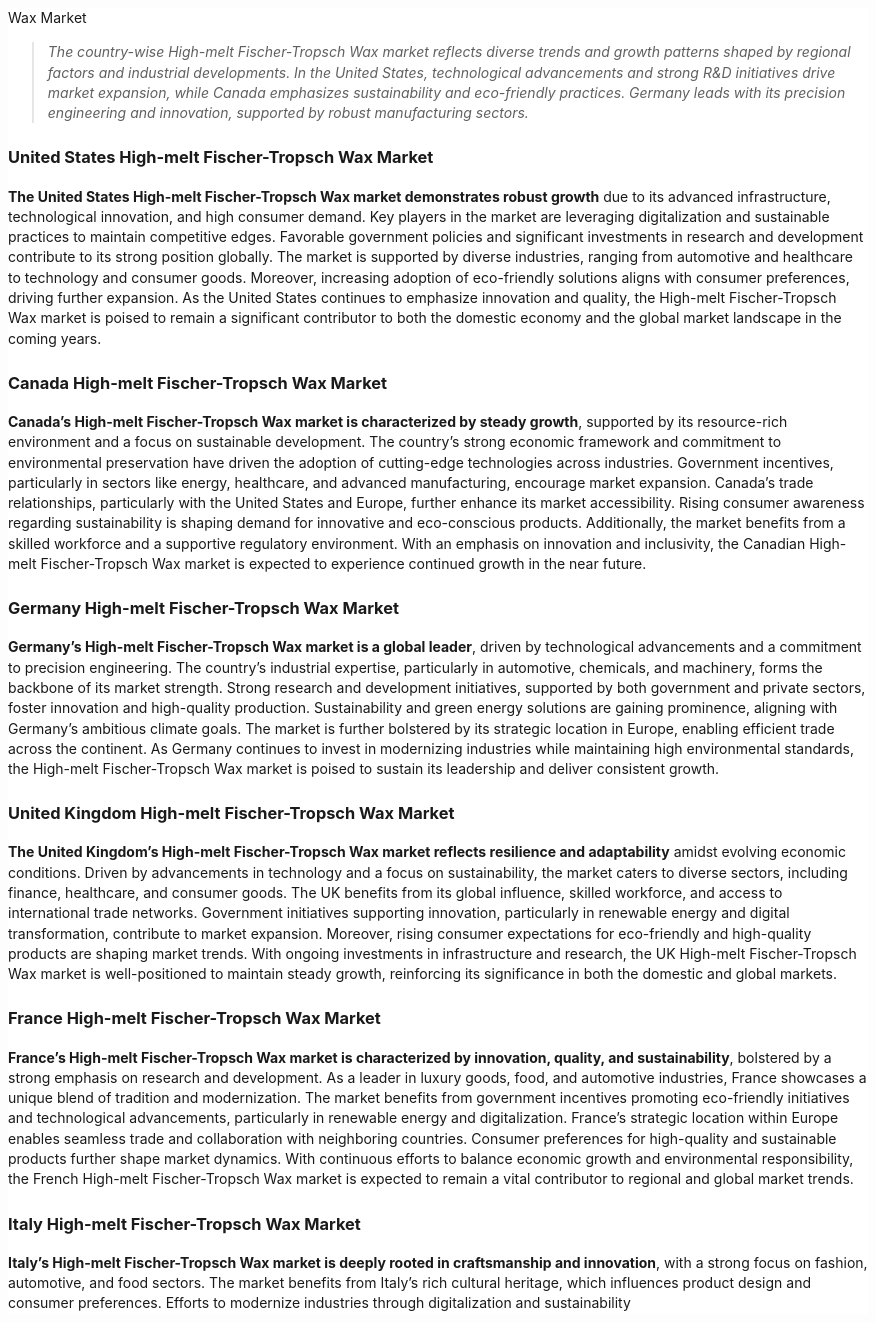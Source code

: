 Wax Market<br /></span></h1><blockquote><p><em><span class="">The country-wise High-melt Fischer-Tropsch Wax market reflects diverse trends and growth patterns shaped by regional factors and industrial developments. In the United States, technological advancements and strong R&amp;D initiatives drive market expansion, while Canada emphasizes sustainability and eco-friendly practices. Germany leads with its precision engineering and innovation, supported by robust manufacturing sectors.</span></em></p></blockquote><h3><strong>United States High-melt Fischer-Tropsch Wax Market</strong></h3><p><strong>The United States High-melt Fischer-Tropsch Wax market demonstrates robust growth</strong> due to its advanced infrastructure, technological innovation, and high consumer demand. Key players in the market are leveraging digitalization and sustainable practices to maintain competitive edges. Favorable government policies and significant investments in research and development contribute to its strong position globally. The market is supported by diverse industries, ranging from automotive and healthcare to technology and consumer goods. Moreover, increasing adoption of eco-friendly solutions aligns with consumer preferences, driving further expansion. As the United States continues to emphasize innovation and quality, the High-melt Fischer-Tropsch Wax market is poised to remain a significant contributor to both the domestic economy and the global market landscape in the coming years.</p><h3><strong>Canada High-melt Fischer-Tropsch Wax Market</strong></h3><p><strong>Canada&rsquo;s High-melt Fischer-Tropsch Wax market is characterized by steady growth</strong>, supported by its resource-rich environment and a focus on sustainable development. The country&rsquo;s strong economic framework and commitment to environmental preservation have driven the adoption of cutting-edge technologies across industries. Government incentives, particularly in sectors like energy, healthcare, and advanced manufacturing, encourage market expansion. Canada&rsquo;s trade relationships, particularly with the United States and Europe, further enhance its market accessibility. Rising consumer awareness regarding sustainability is shaping demand for innovative and eco-conscious products. Additionally, the market benefits from a skilled workforce and a supportive regulatory environment. With an emphasis on innovation and inclusivity, the Canadian High-melt Fischer-Tropsch Wax market is expected to experience continued growth in the near future.</p><h3><strong>Germany High-melt Fischer-Tropsch Wax Market</strong></h3><p><strong>Germany&rsquo;s High-melt Fischer-Tropsch Wax market is a global leader</strong>, driven by technological advancements and a commitment to precision engineering. The country&rsquo;s industrial expertise, particularly in automotive, chemicals, and machinery, forms the backbone of its market strength. Strong research and development initiatives, supported by both government and private sectors, foster innovation and high-quality production. Sustainability and green energy solutions are gaining prominence, aligning with Germany&rsquo;s ambitious climate goals. The market is further bolstered by its strategic location in Europe, enabling efficient trade across the continent. As Germany continues to invest in modernizing industries while maintaining high environmental standards, the High-melt Fischer-Tropsch Wax market is poised to sustain its leadership and deliver consistent growth.</p><h3><strong>United Kingdom High-melt Fischer-Tropsch Wax Market</strong></h3><p><strong>The United Kingdom&rsquo;s High-melt Fischer-Tropsch Wax market reflects resilience and adaptability</strong> amidst evolving economic conditions. Driven by advancements in technology and a focus on sustainability, the market caters to diverse sectors, including finance, healthcare, and consumer goods. The UK benefits from its global influence, skilled workforce, and access to international trade networks. Government initiatives supporting innovation, particularly in renewable energy and digital transformation, contribute to market expansion. Moreover, rising consumer expectations for eco-friendly and high-quality products are shaping market trends. With ongoing investments in infrastructure and research, the UK High-melt Fischer-Tropsch Wax market is well-positioned to maintain steady growth, reinforcing its significance in both the domestic and global markets.</p><h3><strong>France High-melt Fischer-Tropsch Wax Market</strong></h3><p><strong>France&rsquo;s High-melt Fischer-Tropsch Wax market is characterized by innovation, quality, and sustainability</strong>, bolstered by a strong emphasis on research and development. As a leader in luxury goods, food, and automotive industries, France showcases a unique blend of tradition and modernization. The market benefits from government incentives promoting eco-friendly initiatives and technological advancements, particularly in renewable energy and digitalization. France&rsquo;s strategic location within Europe enables seamless trade and collaboration with neighboring countries. Consumer preferences for high-quality and sustainable products further shape market dynamics. With continuous efforts to balance economic growth and environmental responsibility, the French High-melt Fischer-Tropsch Wax market is expected to remain a vital contributor to regional and global market trends.</p><h3><strong>Italy High-melt Fischer-Tropsch Wax Market</strong></h3><p><strong>Italy&rsquo;s High-melt Fischer-Tropsch Wax market is deeply rooted in craftsmanship and innovation</strong>, with a strong focus on fashion, automotive, and food sectors. The market benefits from Italy&rsquo;s rich cultural heritage, which influences product design and consumer preferences. Efforts to modernize industries through digitalization and sustainability